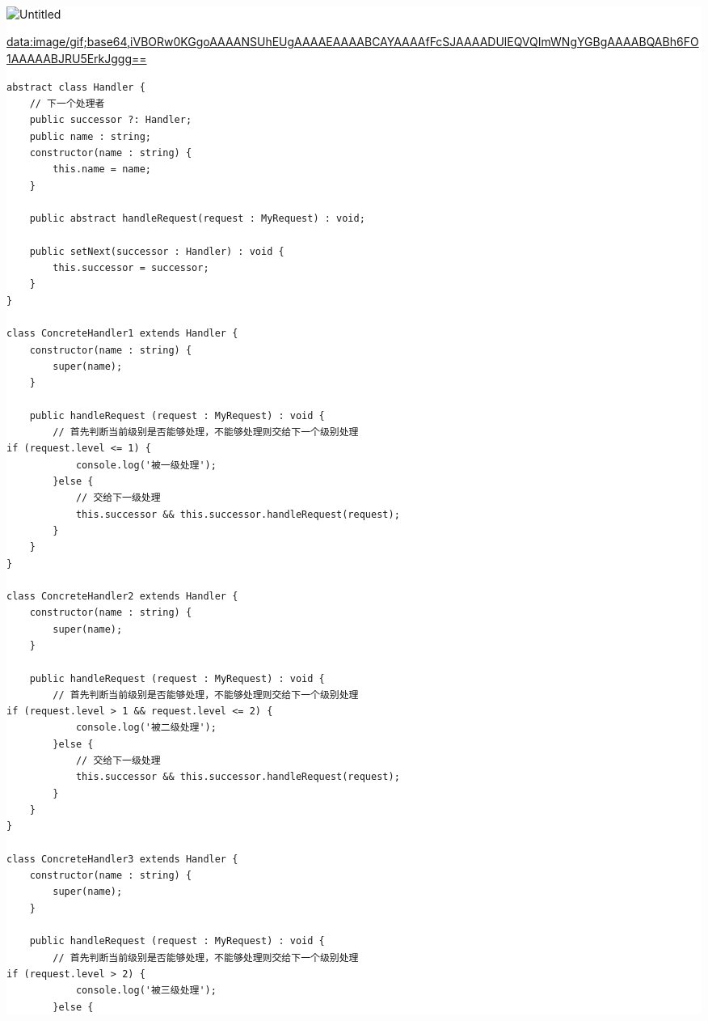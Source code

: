 ![Untitled](23%E7%A7%8D%E8%AE%BE%E8%AE%A1%E6%A8%A1%E5%BC%8F%209e6039ab7d5c4155b39066e1421bd9df/Untitled%206.png)

[data:image/gif;base64,iVBORw0KGgoAAAANSUhEUgAAAAEAAAABCAYAAAAfFcSJAAAADUlEQVQImWNgYGBgAAAABQABh6FO1AAAAABJRU5ErkJggg==](data:image/gif;base64,iVBORw0KGgoAAAANSUhEUgAAAAEAAAABCAYAAAAfFcSJAAAADUlEQVQImWNgYGBgAAAABQABh6FO1AAAAABJRU5ErkJggg==)

```
abstract class Handler {
    // 下一个处理者
    public successor ?: Handler;
    public name : string;
    constructor(name : string) {
        this.name = name;
    }

    public abstract handleRequest(request : MyRequest) : void;

    public setNext(successor : Handler) : void {
        this.successor = successor;
    }
}

class ConcreteHandler1 extends Handler {
    constructor(name : string) {
        super(name);
    }

    public handleRequest (request : MyRequest) : void {
        // 首先判断当前级别是否能够处理，不能够处理则交给下一个级别处理
if (request.level <= 1) {
            console.log('被一级处理');
        }else {
            // 交给下一级处理
            this.successor && this.successor.handleRequest(request);
        }
    }
}

class ConcreteHandler2 extends Handler {
    constructor(name : string) {
        super(name);
    }

    public handleRequest (request : MyRequest) : void {
        // 首先判断当前级别是否能够处理，不能够处理则交给下一个级别处理
if (request.level > 1 && request.level <= 2) {
            console.log('被二级处理');
        }else {
            // 交给下一级处理
            this.successor && this.successor.handleRequest(request);
        }
    }
}

class ConcreteHandler3 extends Handler {
    constructor(name : string) {
        super(name);
    }

    public handleRequest (request : MyRequest) : void {
        // 首先判断当前级别是否能够处理，不能够处理则交给下一个级别处理
if (request.level > 2) {
            console.log('被三级处理');
        }else {
```